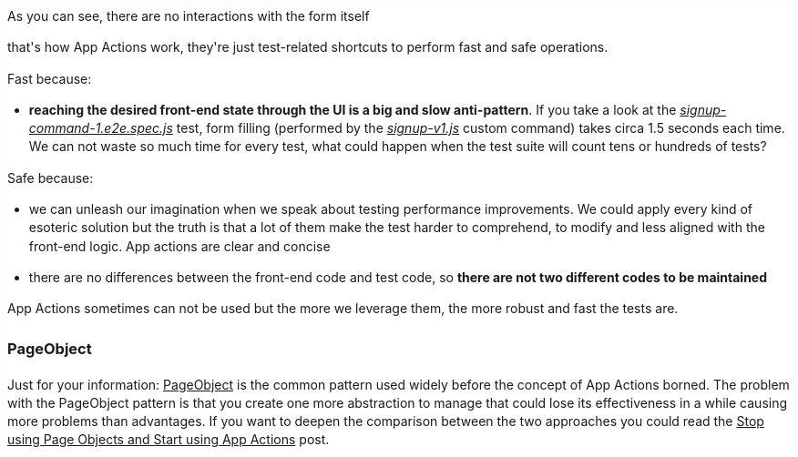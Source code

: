 As you can see, there are no interactions with the form itself

<iframe width="100%" height="315" src="https://www.youtube.com/embed/usF9RiGguZE?rel=0" frameborder="0" allow="accelerometer; autoplay; encrypted-media; gyroscope; picture-in-picture" allowfullscreen></iframe>

that's how App Actions work, they're just test-related shortcuts to perform fast and safe operations.

Fast because:

- **reaching the desired front-end state through the UI is a big and slow anti-pattern**. If you take a look at the <i><a href="../cypress/integration/examples/signup-command/signup-command-1.e2e.spec.js" target="_blank">signup-command-1.e2e.spec.js</a></i> test, form filling (performed by the <i><a href="../cypress/support/signup/signup-v1.js" target="_blank">signup-v1.js</a></i> custom command) takes circa 1.5 seconds each time. We can not waste so much time for every test, what could happen when the test suite will count tens or hundreds of tests?

Safe because:

- we can unleash our imagination when we speak about testing performance improvements. We could apply every kind of esoteric solution but the truth is that a lot of them make the test harder to comprehend, to modify and less aligned with the front-end logic. App actions are clear and concise

- there are no differences between the front-end code and test code, so **there are not two different codes to be maintained**

App Actions sometimes can not be used but the more we leverage them, the more robust and fast the tests are.

### PageObject

Just for your information: [PageObject](https://martinfowler.com/bliki/PageObject.html) is the common pattern used widely before the concept of App Actions borned. The problem with the PageObject pattern is that you create one more abstraction to manage that could lose its effectiveness in a while causing more problems than advantages. If you want to deepen the comparison between the two approaches you could read the [Stop using Page Objects and Start using App Actions](https://www.cypress.io/blog/2019/01/03/stop-using-page-objects-and-start-using-app-actions/) post.


